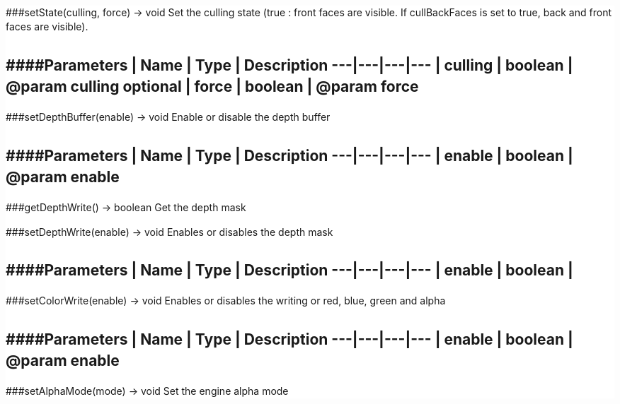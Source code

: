 ###setState(culling, force) &rarr; void
Set the culling state (true : front faces are visible. If cullBackFaces is set to true, back and front faces are visible).



####Parameters
 | Name | Type | Description
---|---|---|---
 | culling | boolean | @param culling
optional | force | boolean | @param force
---

###setDepthBuffer(enable) &rarr; void
Enable or disable the depth buffer



####Parameters
 | Name | Type | Description
---|---|---|---
 | enable | boolean | @param enable
---

###getDepthWrite() &rarr; boolean
Get the depth mask




###setDepthWrite(enable) &rarr; void
Enables or disables the depth mask



####Parameters
 | Name | Type | Description
---|---|---|---
 | enable | boolean | 
---

###setColorWrite(enable) &rarr; void
Enables or disables the writing or red, blue, green and alpha



####Parameters
 | Name | Type | Description
---|---|---|---
 | enable | boolean | @param enable
---

###setAlphaMode(mode) &rarr; void
Set the engine alpha mode

